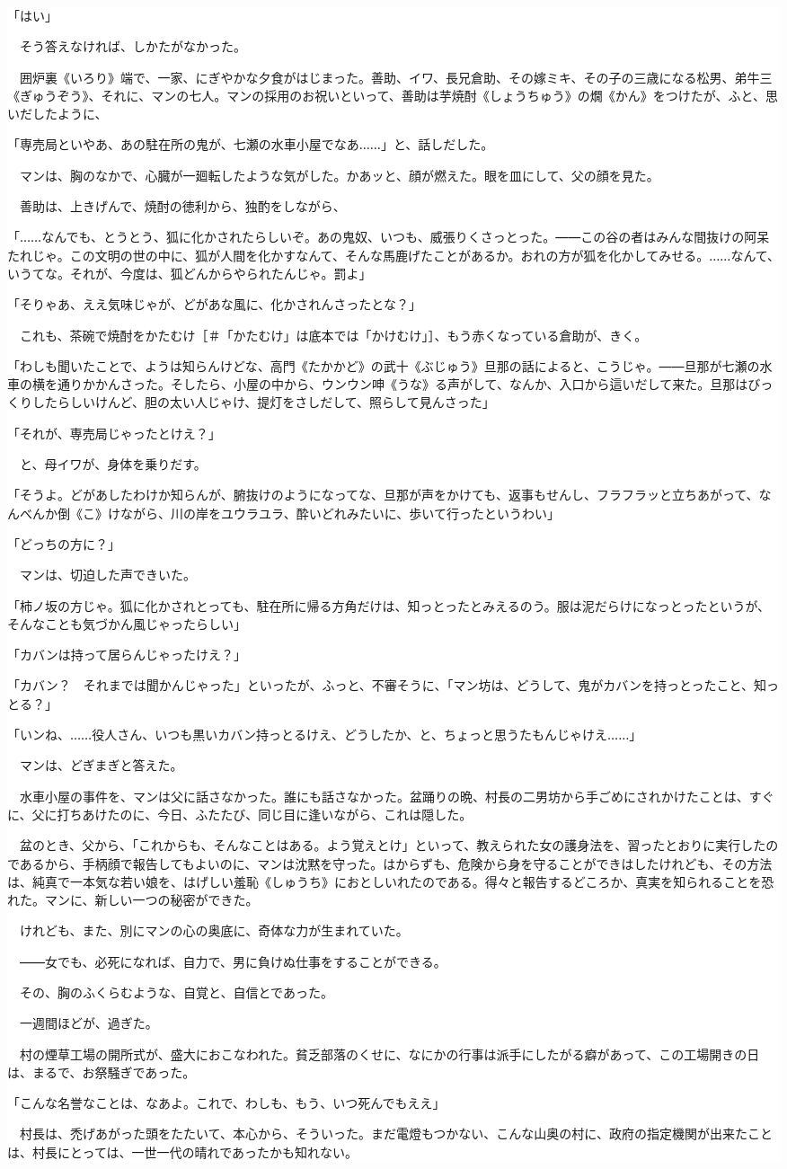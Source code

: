 「はい」

　そう答えなければ、しかたがなかった。

　囲炉裏《いろり》端で、一家、にぎやかな夕食がはじまった。善助、イワ、長兄倉助、その嫁ミキ、その子の三歳になる松男、弟牛三《ぎゅうぞう》、それに、マンの七人。マンの採用のお祝いといって、善助は芋焼酎《しょうちゅう》の燗《かん》をつけたが、ふと、思いだしたように、

「専売局といやあ、あの駐在所の鬼が、七瀬の水車小屋でなあ……」と、話しだした。

　マンは、胸のなかで、心臓が一廻転したような気がした。かあッと、顔が燃えた。眼を皿にして、父の顔を見た。

　善助は、上きげんで、焼酎の徳利から、独酌をしながら、

「……なんでも、とうとう、狐に化かされたらしいぞ。あの鬼奴、いつも、威張りくさっとった。――この谷の者はみんな間抜けの阿呆たれじゃ。この文明の世の中に、狐が人間を化かすなんて、そんな馬鹿げたことがあるか。おれの方が狐を化かしてみせる。……なんて、いうてな。それが、今度は、狐どんからやられたんじゃ。罰よ」

「そりゃあ、ええ気味じゃが、どがあな風に、化かされんさったとな？」

　これも、茶碗で焼酎をかたむけ［＃「かたむけ」は底本では「かけむけ」］、もう赤くなっている倉助が、きく。

「わしも聞いたことで、ようは知らんけどな、高門《たかかど》の武十《ぶじゅう》旦那の話によると、こうじゃ。――旦那が七瀬の水車の横を通りかかんさった。そしたら、小屋の中から、ウンウン呻《うな》る声がして、なんか、入口から這いだして来た。旦那はびっくりしたらしいけんど、胆の太い人じゃけ、提灯をさしだして、照らして見んさった」

「それが、専売局じゃったとけえ？」

　と、母イワが、身体を乗りだす。

「そうよ。どがあしたわけか知らんが、腑抜けのようになってな、旦那が声をかけても、返事もせんし、フラフラッと立ちあがって、なんべんか倒《こ》けながら、川の岸をユウラユラ、酔いどれみたいに、歩いて行ったというわい」

「どっちの方に？」

　マンは、切迫した声できいた。

「柿ノ坂の方じゃ。狐に化かされとっても、駐在所に帰る方角だけは、知っとったとみえるのう。服は泥だらけになっとったというが、そんなことも気づかん風じゃったらしい」

「カバンは持って居らんじゃったけえ？」

「カバン？　それまでは聞かんじゃった」といったが、ふっと、不審そうに、「マン坊は、どうして、鬼がカバンを持っとったこと、知っとる？」

「いンね、……役人さん、いつも黒いカバン持っとるけえ、どうしたか、と、ちょっと思うたもんじゃけえ……」

　マンは、どぎまぎと答えた。

　水車小屋の事件を、マンは父に話さなかった。誰にも話さなかった。盆踊りの晩、村長の二男坊から手ごめにされかけたことは、すぐに、父に打ちあけたのに、今日、ふたたび、同じ目に逢いながら、これは隠した。

　盆のとき、父から、「これからも、そんなことはある。よう覚えとけ」といって、教えられた女の護身法を、習ったとおりに実行したのであるから、手柄顔で報告してもよいのに、マンは沈黙を守った。はからずも、危険から身を守ることができはしたけれども、その方法は、純真で一本気な若い娘を、はげしい羞恥《しゅうち》におとしいれたのである。得々と報告するどころか、真実を知られることを恐れた。マンに、新しい一つの秘密ができた。

　けれども、また、別にマンの心の奥底に、奇体な力が生まれていた。

　――女でも、必死になれば、自力で、男に負けぬ仕事をすることができる。

　その、胸のふくらむような、自覚と、自信とであった。



　一週間ほどが、過ぎた。

　村の煙草工場の開所式が、盛大におこなわれた。貧乏部落のくせに、なにかの行事は派手にしたがる癖があって、この工場開きの日は、まるで、お祭騒ぎであった。

「こんな名誉なことは、なあよ。これで、わしも、もう、いつ死んでもええ」

　村長は、禿げあがった頭をたたいて、本心から、そういった。まだ電燈もつかない、こんな山奥の村に、政府の指定機関が出来たことは、村長にとっては、一世一代の晴れであったかも知れない。
